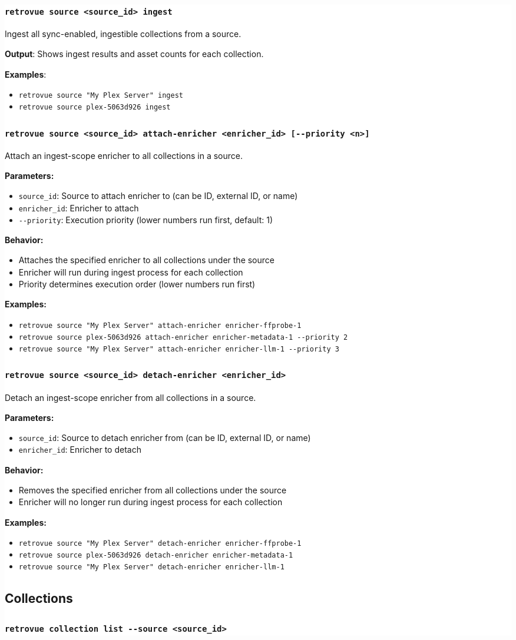 ### `retrovue source <source_id> ingest`

Ingest all sync-enabled, ingestible collections from a source.

**Output**: Shows ingest results and asset counts for each collection.

**Examples**:

- `retrovue source "My Plex Server" ingest`
- `retrovue source plex-5063d926 ingest`

### `retrovue source <source_id> attach-enricher <enricher_id> [--priority <n>]`

Attach an ingest-scope enricher to all collections in a source.

**Parameters:**

- `source_id`: Source to attach enricher to (can be ID, external ID, or name)
- `enricher_id`: Enricher to attach
- `--priority`: Execution priority (lower numbers run first, default: 1)

**Behavior:**

- Attaches the specified enricher to all collections under the source
- Enricher will run during ingest process for each collection
- Priority determines execution order (lower numbers run first)

**Examples:**

- `retrovue source "My Plex Server" attach-enricher enricher-ffprobe-1`
- `retrovue source plex-5063d926 attach-enricher enricher-metadata-1 --priority 2`
- `retrovue source "My Plex Server" attach-enricher enricher-llm-1 --priority 3`

### `retrovue source <source_id> detach-enricher <enricher_id>`

Detach an ingest-scope enricher from all collections in a source.

**Parameters:**

- `source_id`: Source to detach enricher from (can be ID, external ID, or name)
- `enricher_id`: Enricher to detach

**Behavior:**

- Removes the specified enricher from all collections under the source
- Enricher will no longer run during ingest process for each collection

**Examples:**

- `retrovue source "My Plex Server" detach-enricher enricher-ffprobe-1`
- `retrovue source plex-5063d926 detach-enricher enricher-metadata-1`
- `retrovue source "My Plex Server" detach-enricher enricher-llm-1`

## Collections

### `retrovue collection list --source <source_id>`
